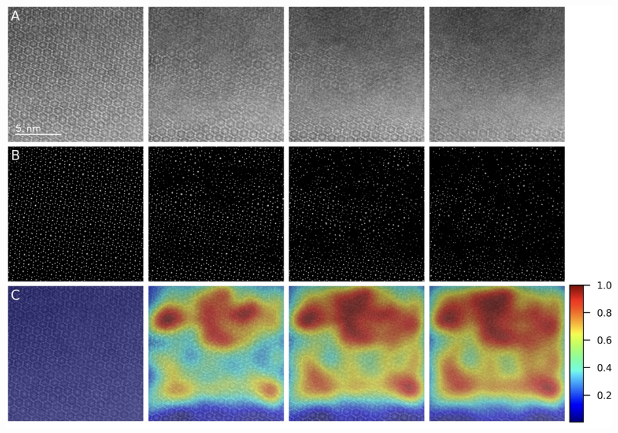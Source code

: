 
<div align="center">
    <img src="../images/medical/MM_1.jpeg" alt="" style="width: 100%;">
</div>

<div align="center">